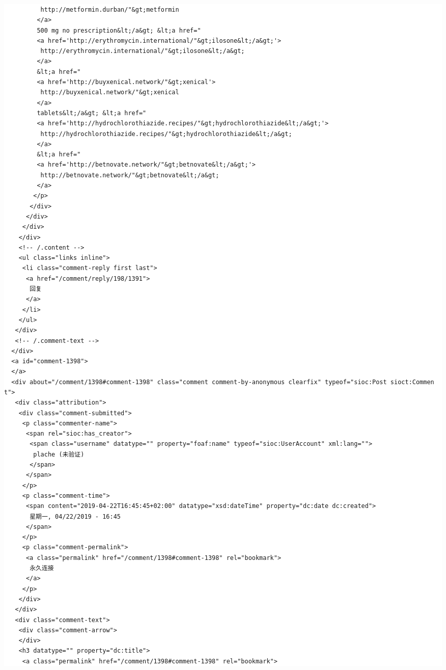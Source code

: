               http://metformin.durban/"&gt;metformin
             </a>
             500 mg no prescription&lt;/a&gt; &lt;a href="
             <a href='http://erythromycin.international/"&gt;ilosone&lt;/a&gt;'>
              http://erythromycin.international/"&gt;ilosone&lt;/a&gt;
             </a>
             &lt;a href="
             <a href='http://buyxenical.network/"&gt;xenical'>
              http://buyxenical.network/"&gt;xenical
             </a>
             tablets&lt;/a&gt; &lt;a href="
             <a href='http://hydrochlorothiazide.recipes/"&gt;hydrochlorothiazide&lt;/a&gt;'>
              http://hydrochlorothiazide.recipes/"&gt;hydrochlorothiazide&lt;/a&gt;
             </a>
             &lt;a href="
             <a href='http://betnovate.network/"&gt;betnovate&lt;/a&gt;'>
              http://betnovate.network/"&gt;betnovate&lt;/a&gt;
             </a>
            </p>
           </div>
          </div>
         </div>
        </div>
        <!-- /.content -->
        <ul class="links inline">
         <li class="comment-reply first last">
          <a href="/comment/reply/198/1391">
           回复
          </a>
         </li>
        </ul>
       </div>
       <!-- /.comment-text -->
      </div>
      <a id="comment-1398">
      </a>
      <div about="/comment/1398#comment-1398" class="comment comment-by-anonymous clearfix" typeof="sioc:Post sioct:Comment">
       <div class="attribution">
        <div class="comment-submitted">
         <p class="commenter-name">
          <span rel="sioc:has_creator">
           <span class="username" datatype="" property="foaf:name" typeof="sioc:UserAccount" xml:lang="">
            plache (未验证)
           </span>
          </span>
         </p>
         <p class="comment-time">
          <span content="2019-04-22T16:45:45+02:00" datatype="xsd:dateTime" property="dc:date dc:created">
           星期一, 04/22/2019 - 16:45
          </span>
         </p>
         <p class="comment-permalink">
          <a class="permalink" href="/comment/1398#comment-1398" rel="bookmark">
           永久连接
          </a>
         </p>
        </div>
       </div>
       <div class="comment-text">
        <div class="comment-arrow">
        </div>
        <h3 datatype="" property="dc:title">
         <a class="permalink" href="/comment/1398#comment-1398" rel="bookmark">